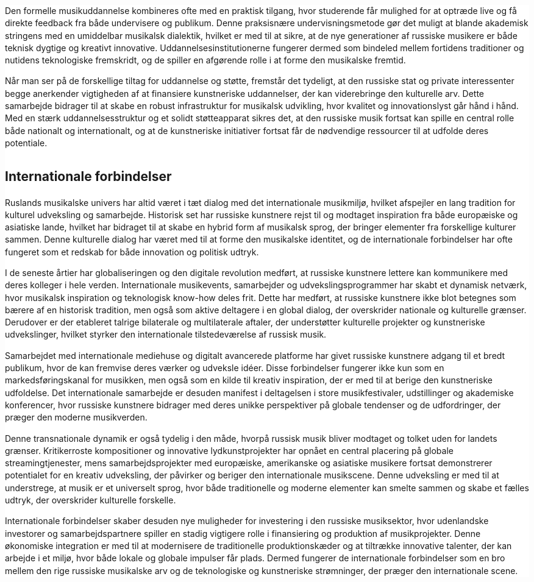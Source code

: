 Den formelle musikuddannelse kombineres ofte med en praktisk tilgang, hvor studerende får mulighed for at optræde live og få direkte feedback fra både undervisere og publikum. Denne praksisnære undervisningsmetode gør det muligt at blande akademisk stringens med en umiddelbar musikalsk dialektik, hvilket er med til at sikre, at de nye generationer af russiske musikere er både teknisk dygtige og kreativt innovative. Uddannelsesinstitutionerne fungerer dermed som bindeled mellem fortidens traditioner og nutidens teknologiske fremskridt, og de spiller en afgørende rolle i at forme den musikalske fremtid.

Når man ser på de forskellige tiltag for uddannelse og støtte, fremstår det tydeligt, at den russiske stat og private interessenter begge anerkender vigtigheden af at finansiere kunstneriske uddannelser, der kan viderebringe den kulturelle arv. Dette samarbejde bidrager til at skabe en robust infrastruktur for musikalsk udvikling, hvor kvalitet og innovationslyst går hånd i hånd. Med en stærk uddannelsesstruktur og et solidt støtteapparat sikres det, at den russiske musik fortsat kan spille en central rolle både nationalt og internationalt, og at de kunstneriske initiativer fortsat får de nødvendige ressourcer til at udfolde deres potentiale.


## Internationale forbindelser

Ruslands musikalske univers har altid været i tæt dialog med det internationale musikmiljø, hvilket afspejler en lang tradition for kulturel udveksling og samarbejde. Historisk set har russiske kunstnere rejst til og modtaget inspiration fra både europæiske og asiatiske lande, hvilket har bidraget til at skabe en hybrid form af musikalsk sprog, der bringer elementer fra forskellige kulturer sammen. Denne kulturelle dialog har været med til at forme den musikalske identitet, og de internationale forbindelser har ofte fungeret som et redskab for både innovation og politisk udtryk.

I de seneste årtier har globaliseringen og den digitale revolution medført, at russiske kunstnere lettere kan kommunikere med deres kolleger i hele verden. Internationale musikevents, samarbejder og udvekslingsprogrammer har skabt et dynamisk netværk, hvor musikalsk inspiration og teknologisk know-how deles frit. Dette har medført, at russiske kunstnere ikke blot betegnes som bærere af en historisk tradition, men også som aktive deltagere i en global dialog, der overskrider nationale og kulturelle grænser. Derudover er der etableret talrige bilaterale og multilaterale aftaler, der understøtter kulturelle projekter og kunstneriske udvekslinger, hvilket styrker den internationale tilstedeværelse af russisk musik.

Samarbejdet med internationale mediehuse og digitalt avancerede platforme har givet russiske kunstnere adgang til et bredt publikum, hvor de kan fremvise deres værker og udveksle idéer. Disse forbindelser fungerer ikke kun som en markedsføringskanal for musikken, men også som en kilde til kreativ inspiration, der er med til at berige den kunstneriske udfoldelse. Det internationale samarbejde er desuden manifest i deltagelsen i store musikfestivaler, udstillinger og akademiske konferencer, hvor russiske kunstnere bidrager med deres unikke perspektiver på globale tendenser og de udfordringer, der præger den moderne musikverden.

Denne transnationale dynamik er også tydelig i den måde, hvorpå russisk musik bliver modtaget og tolket uden for landets grænser. Kritikerroste kompositioner og innovative lydkunstprojekter har opnået en central placering på globale streamingtjenester, mens samarbejdsprojekter med europæiske, amerikanske og asiatiske musikere fortsat demonstrerer potentialet for en kreativ udveksling, der påvirker og beriger den internationale musikscene. Denne udveksling er med til at understrege, at musik er et universelt sprog, hvor både traditionelle og moderne elementer kan smelte sammen og skabe et fælles udtryk, der overskrider kulturelle forskelle.

Internationale forbindelser skaber desuden nye muligheder for investering i den russiske musiksektor, hvor udenlandske investorer og samarbejdspartnere spiller en stadig vigtigere rolle i finansiering og produktion af musikprojekter. Denne økonomiske integration er med til at modernisere de traditionelle produktionskæder og at tiltrække innovative talenter, der kan arbejde i et miljø, hvor både lokale og globale impulser får plads. Dermed fungerer de internationale forbindelser som en bro mellem den rige russiske musikalske arv og de teknologiske og kunstneriske strømninger, der præger den internationale scene.
